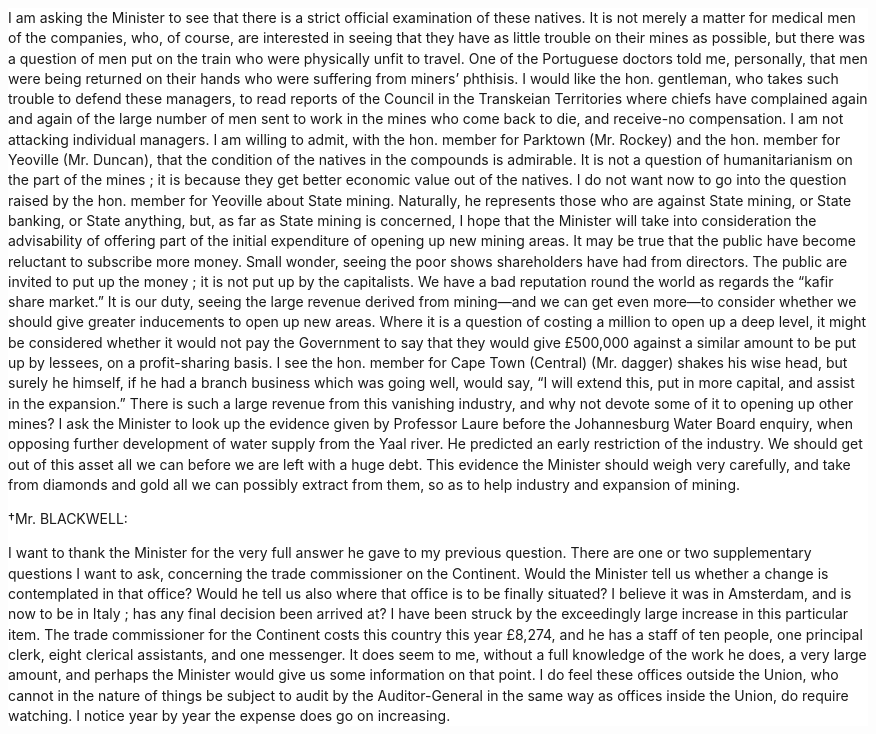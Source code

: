 <p>I am asking the Minister to see that there is a strict official examination of these natives. It is not merely a matter for medical men of the companies, who, of course, are interested in seeing that they have as little trouble on their mines as possible, but there was a question of men put on the train who were physically unfit to travel. One of the Portuguese doctors told me, personally, that men were being returned on their hands who were suffering from miners&#x2019; phthisis. I would like the hon. gentleman, who takes such trouble to defend these managers, to read reports of the Council in the Transkeian Territories where chiefs have complained again and again of the large number of men sent to work in the mines who come back to die, and receive-no compensation. I am not attacking individual managers. I am willing to admit, with the hon. member for Parktown (Mr. Rockey) and the hon. member for Yeoville (Mr. Duncan), that the condition of the natives in the compounds is admirable. It is not a question of humanitarianism on the part of the mines ; it is because they get better economic value out of the natives. I do not want now to go into the question raised by the hon. member for Yeoville about State mining. Naturally, he represents those who are against State mining, or State banking, or State anything, but, as far as State mining is concerned, I hope that the Minister will take into consideration the advisability of offering part of the initial expenditure of opening up new mining areas. It may be true that the public have become reluctant to subscribe more money. Small wonder, seeing the poor shows shareholders have had from directors. The public are invited to put up the money ; it is not put up by the capitalists. We have a bad reputation round the world as regards the &#x201C;kafir share market.&#x201D; It is our duty, seeing the large revenue derived from mining&#x2014;and we can get even more&#x2014;to consider whether we should give greater inducements to open up new areas. Where it is a question of costing a million to open up a deep level, it might be considered whether it would not pay the Government to say that they would give &#x00A3;500,000 against a similar amount to be put up by lessees, on a profit-sharing basis. I see the hon. member for Cape Town (Central) (Mr. dagger) shakes his wise head, but surely he himself, if he had a branch business which was going well, would say, &#x201C;I will extend this, put in more capital, and assist in the expansion.&#x201D; There is such a large revenue from this vanishing industry, and why not devote some of it to opening up other mines&#x003F; I ask the Minister to look up the evidence given by Professor Laure before the Johannesburg Water Board enquiry, when opposing further development of water supply from the Yaal river. He predicted an early restriction of the industry. We should get <span class="col_3469-3470" refersTo="page_0687"/>out of this asset all we can before we are left with a huge debt. This evidence the Minister should weigh very carefully, and take from diamonds and gold all we can possibly extract from them, so as to help industry and expansion of mining.</p>

</speech>

<speech by="#blackwell">

<from>&#x2020;Mr. <person refersTo="hansard_za">BLACKWELL</person>:</from>

<p>I want to thank the Minister for the very full answer he gave to my previous question. There are one or two supplementary questions I want to ask, concerning the trade commissioner on the Continent. Would the Minister tell us whether a change is contemplated in that office&#x003F; Would he tell us also where that office is to be finally situated&#x003F; I believe it was in Amsterdam, and is now to be in Italy ; has any final decision been arrived at&#x003F; I have been struck by the exceedingly large increase in this particular item. The trade commissioner for the Continent costs this country this year &#x00A3;8,274, and he has a staff of ten people, one principal clerk, eight clerical assistants, and one messenger. It does seem to me, without a full knowledge of the work he does, a very large amount, and perhaps the Minister would give us some information on that point. I do feel these offices outside the Union, who cannot in the nature of things be subject to audit by the Auditor-General in the same way as offices inside the Union, do require watching. I notice year by year the expense does go on increasing.</p>

</speech>

